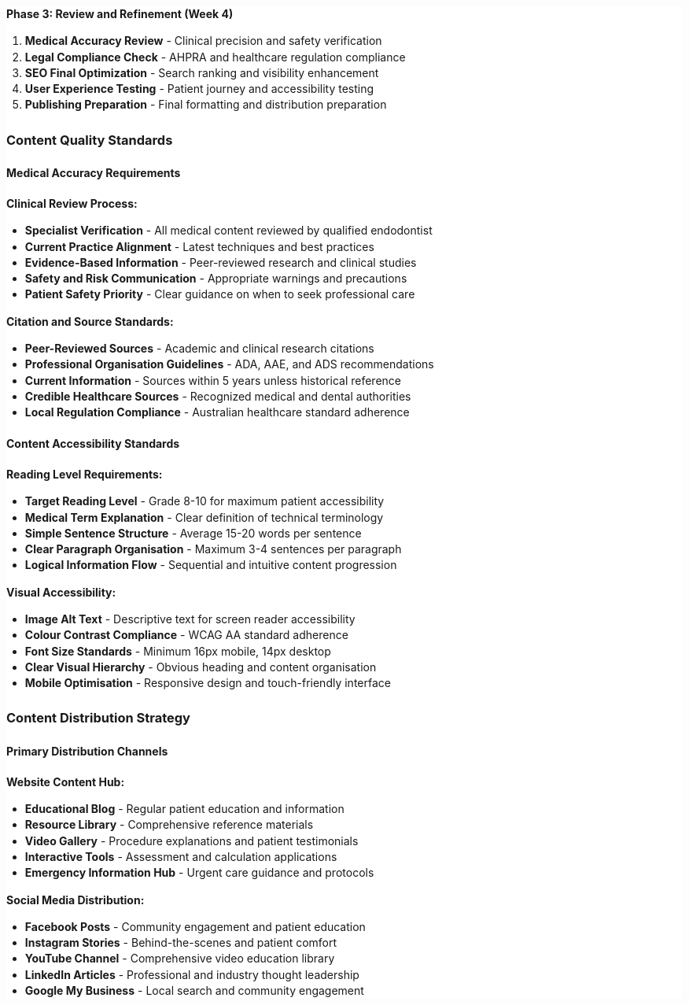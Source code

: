 **Phase 3: Review and Refinement (Week 4)**
1. **Medical Accuracy Review** - Clinical precision and safety verification
2. **Legal Compliance Check** - AHPRA and healthcare regulation compliance
3. **SEO Final Optimization** - Search ranking and visibility enhancement
4. **User Experience Testing** - Patient journey and accessibility testing
5. **Publishing Preparation** - Final formatting and distribution preparation

### Content Quality Standards

#### Medical Accuracy Requirements

**Clinical Review Process:**
- **Specialist Verification** - All medical content reviewed by qualified endodontist
- **Current Practice Alignment** - Latest techniques and best practices
- **Evidence-Based Information** - Peer-reviewed research and clinical studies
- **Safety and Risk Communication** - Appropriate warnings and precautions
- **Patient Safety Priority** - Clear guidance on when to seek professional care

**Citation and Source Standards:**
- **Peer-Reviewed Sources** - Academic and clinical research citations
- **Professional Organisation Guidelines** - ADA, AAE, and ADS recommendations
- **Current Information** - Sources within 5 years unless historical reference
- **Credible Healthcare Sources** - Recognized medical and dental authorities
- **Local Regulation Compliance** - Australian healthcare standard adherence

#### Content Accessibility Standards

**Reading Level Requirements:**
- **Target Reading Level** - Grade 8-10 for maximum patient accessibility
- **Medical Term Explanation** - Clear definition of technical terminology
- **Simple Sentence Structure** - Average 15-20 words per sentence
- **Clear Paragraph Organisation** - Maximum 3-4 sentences per paragraph
- **Logical Information Flow** - Sequential and intuitive content progression

**Visual Accessibility:**
- **Image Alt Text** - Descriptive text for screen reader accessibility
- **Colour Contrast Compliance** - WCAG AA standard adherence
- **Font Size Standards** - Minimum 16px mobile, 14px desktop
- **Clear Visual Hierarchy** - Obvious heading and content organisation
- **Mobile Optimisation** - Responsive design and touch-friendly interface

### Content Distribution Strategy

#### Primary Distribution Channels

**Website Content Hub:**
- **Educational Blog** - Regular patient education and information
- **Resource Library** - Comprehensive reference materials
- **Video Gallery** - Procedure explanations and patient testimonials
- **Interactive Tools** - Assessment and calculation applications
- **Emergency Information Hub** - Urgent care guidance and protocols

**Social Media Distribution:**
- **Facebook Posts** - Community engagement and patient education
- **Instagram Stories** - Behind-the-scenes and patient comfort
- **YouTube Channel** - Comprehensive video education library
- **LinkedIn Articles** - Professional and industry thought leadership
- **Google My Business** - Local search and community engagement
